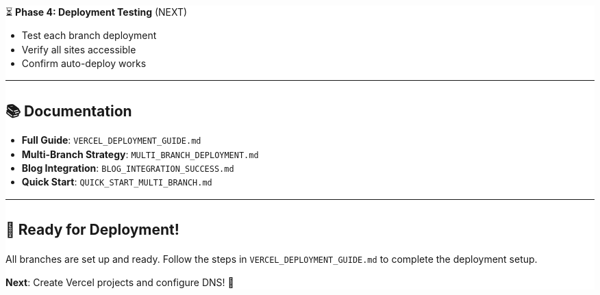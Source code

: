 ⏳ **Phase 4: Deployment Testing** (NEXT)
- Test each branch deployment
- Verify all sites accessible
- Confirm auto-deploy works

---

## 📚 Documentation

- **Full Guide**: `VERCEL_DEPLOYMENT_GUIDE.md`
- **Multi-Branch Strategy**: `MULTI_BRANCH_DEPLOYMENT.md`
- **Blog Integration**: `BLOG_INTEGRATION_SUCCESS.md`
- **Quick Start**: `QUICK_START_MULTI_BRANCH.md`

---

## 🎉 Ready for Deployment!

All branches are set up and ready. Follow the steps in `VERCEL_DEPLOYMENT_GUIDE.md` to complete the deployment setup.

**Next**: Create Vercel projects and configure DNS! 🚀
